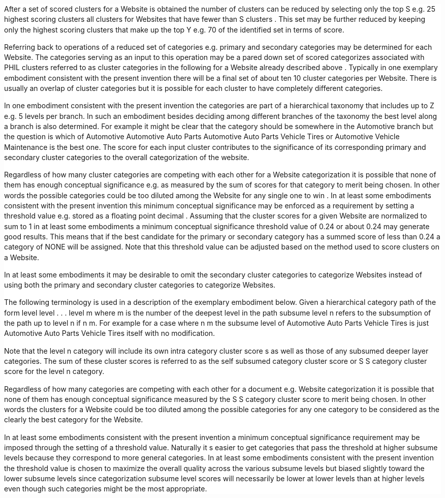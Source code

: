 After a set of scored clusters for a Website is obtained the number of clusters can be reduced by selecting only the top S e.g. 25 highest scoring clusters all clusters for Websites that have fewer than S clusters . This set may be further reduced by keeping only the highest scoring clusters that make up the top Y e.g. 70 of the identified set in terms of score.

Referring back to operations of a reduced set of categories e.g. primary and secondary categories may be determined for each Website. The categories serving as an input to this operation may be a pared down set of scored categorizes associated with PHIL clusters referred to as cluster categories in the following for a Website already described above . Typically in one exemplary embodiment consistent with the present invention there will be a final set of about ten 10 cluster categories per Website. There is usually an overlap of cluster categories but it is possible for each cluster to have completely different categories.

In one embodiment consistent with the present invention the categories are part of a hierarchical taxonomy that includes up to Z e.g. 5 levels per branch. In such an embodiment besides deciding among different branches of the taxonomy the best level along a branch is also determined. For example it might be clear that the category should be somewhere in the Automotive branch but the question is which of Automotive Automotive Auto Parts Automotive Auto Parts Vehicle Tires or Automotive Vehicle Maintenance is the best one. The score for each input cluster contributes to the significance of its corresponding primary and secondary cluster categories to the overall categorization of the website.

Regardless of how many cluster categories are competing with each other for a Website categorization it is possible that none of them has enough conceptual significance e.g. as measured by the sum of scores for that category to merit being chosen. In other words the possible categories could be too diluted among the Website for any single one to win . In at least some embodiments consistent with the present invention this minimum conceptual significance may be enforced as a requirement by setting a threshold value e.g. stored as a floating point decimal . Assuming that the cluster scores for a given Website are normalized to sum to 1 in at least some embodiments a minimum conceptual significance threshold value of 0.24 or about 0.24 may generate good results. This means that if the best candidate for the primary or secondary category has a summed score of less than 0.24 a category of NONE will be assigned. Note that this threshold value can be adjusted based on the method used to score clusters on a Website.

In at least some embodiments it may be desirable to omit the secondary cluster categories to categorize Websites instead of using both the primary and secondary cluster categories to categorize Websites.

The following terminology is used in a description of the exemplary embodiment below. Given a hierarchical category path of the form level level . . . level m where m is the number of the deepest level in the path subsume level n refers to the subsumption of the path up to level n if n m. For example for a case where n m the subsume level of Automotive Auto Parts Vehicle Tires is just Automotive Auto Parts Vehicle Tires itself with no modification.

Note that the level n category will include its own intra category cluster score s as well as those of any subsumed deeper layer categories. The sum of these cluster scores is referred to as the self subsumed category cluster score or S S category cluster score for the level n category.

Regardless of how many categories are competing with each other for a document e.g. Website categorization it is possible that none of them has enough conceptual significance measured by the S S category cluster score to merit being chosen. In other words the clusters for a Website could be too diluted among the possible categories for any one category to be considered as the clearly the best category for the Website.

In at least some embodiments consistent with the present invention a minimum conceptual significance requirement may be imposed through the setting of a threshold value. Naturally it s easier to get categories that pass the threshold at higher subsume levels because they correspond to more general categories. In at least some embodiments consistent with the present invention the threshold value is chosen to maximize the overall quality across the various subsume levels but biased slightly toward the lower subsume levels since categorization subsume level scores will necessarily be lower at lower levels than at higher levels even though such categories might be the most appropriate.
